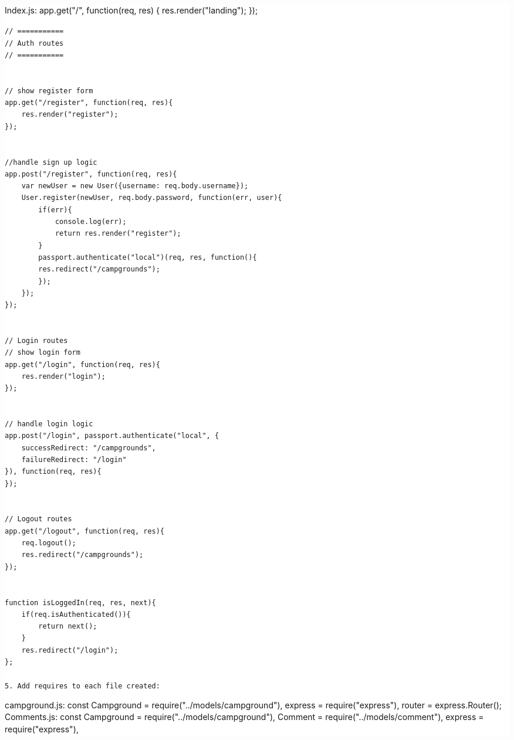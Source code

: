 
Index.js:
    app.get("/", function(req, res) {
        res.render("landing");
    });


    // ===========
    // Auth routes
    // ===========


    // show register form
    app.get("/register", function(req, res){
        res.render("register");
    });


    //handle sign up logic
    app.post("/register", function(req, res){
        var newUser = new User({username: req.body.username});
        User.register(newUser, req.body.password, function(err, user){
            if(err){
                console.log(err);
                return res.render("register");
            }
            passport.authenticate("local")(req, res, function(){
            res.redirect("/campgrounds");
            });
        });
    });


    // Login routes
    // show login form
    app.get("/login", function(req, res){
        res.render("login");
    });


    // handle login logic
    app.post("/login", passport.authenticate("local", {
        successRedirect: "/campgrounds",
        failureRedirect: "/login"
    }), function(req, res){
    });


    // Logout routes
    app.get("/logout", function(req, res){
        req.logout();
        res.redirect("/campgrounds");
    });


    function isLoggedIn(req, res, next){
        if(req.isAuthenticated()){
            return next();
        }
        res.redirect("/login");
    };
                                                                                                                                                                                                                                          5. Add requires to each file created:
campground.js:
const Campground         = require("../models/campground"),
      express         = require("express"),
      router         = express.Router();
Comments.js:
const Campground         = require("../models/campground"),
        Comment        = require("../models/comment"),
        express         = require("express"),
